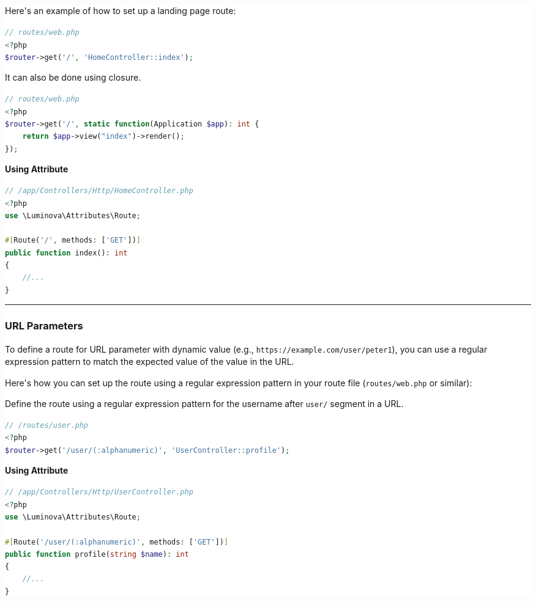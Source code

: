 Here's an example of how to set up a landing page route:

```php
// routes/web.php
<?php
$router->get('/', 'HomeController::index');
```

It can also be done using closure.

```php
// routes/web.php
<?php
$router->get('/', static function(Application $app): int {
    return $app->view("index")->render();
});
```

**Using Attribute**

```php
// /app/Controllers/Http/HomeController.php
<?php
use \Luminova\Attributes\Route;

#[Route('/', methods: ['GET'])]
public function index(): int
{
    //...
}
```

***

### URL Parameters

To define a route for URL parameter with dynamic value (e.g., `https://example.com/user/peter1`), you can use a regular expression pattern to match the expected value of the value in the URL.

Here's how you can set up the route using a regular expression pattern in your route file (`routes/web.php` or similar):

Define the route using a regular expression pattern for the username after `user/` segment in a URL.
 
```php
// /routes/user.php
<?php
$router->get('/user/(:alphanumeric)', 'UserController::profile');
```

**Using Attribute**

```php
// /app/Controllers/Http/UserController.php
<?php
use \Luminova\Attributes\Route;

#[Route('/user/(:alphanumeric)', methods: ['GET'])]
public function profile(string $name): int
{
    //...
}
```
